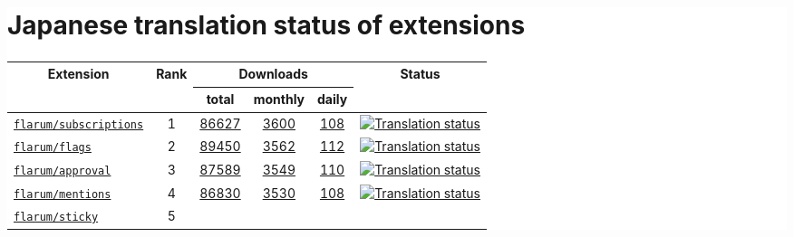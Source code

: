 # Japanese translation status of extensions


<table>
<thead>
	<tr>
		<th rowspan="2">Extension</th>
		<th rowspan="2">Rank</th>
		<th align="center" colspan="3">Downloads</th>
		<th rowspan="2">Status</th>
	</tr>
	<tr>
		<th align="center">total</th>
		<th align="center">monthly</th>
		<th align="center">daily</th>
	</tr>
</thead>
<tbody>
	<tr>
		<td><a href="https://github.com/flarum/subscriptions" title="flarum/subscriptions"><code>flarum/subscriptions</code></a></td>
		<td align="center">1</td>
		<td align="center"><a href="https://packagist.org/packages/flarum/subscriptions/stats">86627</a></td>
		<td align="center"><a href="https://packagist.org/packages/flarum/subscriptions/stats">3600</a></td>
		<td align="center"><a href="https://packagist.org/packages/flarum/subscriptions/stats">108</a></td>
		<td><a href="https://weblate.rob006.net/projects/flarum/flarum-subscriptions/ja/"><img src="https://weblate.rob006.net/widgets/flarum/ja/flarum-subscriptions/svg-badge.svg" alt="Translation status"></a></td>
	</tr>
	<tr>
		<td><a href="https://github.com/flarum/flags" title="flarum/flags"><code>flarum/flags</code></a></td>
		<td align="center">2</td>
		<td align="center"><a href="https://packagist.org/packages/flarum/flags/stats">89450</a></td>
		<td align="center"><a href="https://packagist.org/packages/flarum/flags/stats">3562</a></td>
		<td align="center"><a href="https://packagist.org/packages/flarum/flags/stats">112</a></td>
		<td><a href="https://weblate.rob006.net/projects/flarum/flarum-flags/ja/"><img src="https://weblate.rob006.net/widgets/flarum/ja/flarum-flags/svg-badge.svg" alt="Translation status"></a></td>
	</tr>
	<tr>
		<td><a href="https://github.com/flarum/approval" title="flarum/approval"><code>flarum/approval</code></a></td>
		<td align="center">3</td>
		<td align="center"><a href="https://packagist.org/packages/flarum/approval/stats">87589</a></td>
		<td align="center"><a href="https://packagist.org/packages/flarum/approval/stats">3549</a></td>
		<td align="center"><a href="https://packagist.org/packages/flarum/approval/stats">110</a></td>
		<td><a href="https://weblate.rob006.net/projects/flarum/flarum-approval/ja/"><img src="https://weblate.rob006.net/widgets/flarum/ja/flarum-approval/svg-badge.svg" alt="Translation status"></a></td>
	</tr>
	<tr>
		<td><a href="https://github.com/flarum/mentions" title="flarum/mentions"><code>flarum/mentions</code></a></td>
		<td align="center">4</td>
		<td align="center"><a href="https://packagist.org/packages/flarum/mentions/stats">86830</a></td>
		<td align="center"><a href="https://packagist.org/packages/flarum/mentions/stats">3530</a></td>
		<td align="center"><a href="https://packagist.org/packages/flarum/mentions/stats">108</a></td>
		<td><a href="https://weblate.rob006.net/projects/flarum/flarum-mentions/ja/"><img src="https://weblate.rob006.net/widgets/flarum/ja/flarum-mentions/svg-badge.svg" alt="Translation status"></a></td>
	</tr>
	<tr>
		<td><a href="https://github.com/flarum/sticky" title="flarum/sticky"><code>flarum/sticky</code></a></td>
		<td align="center">5</td>